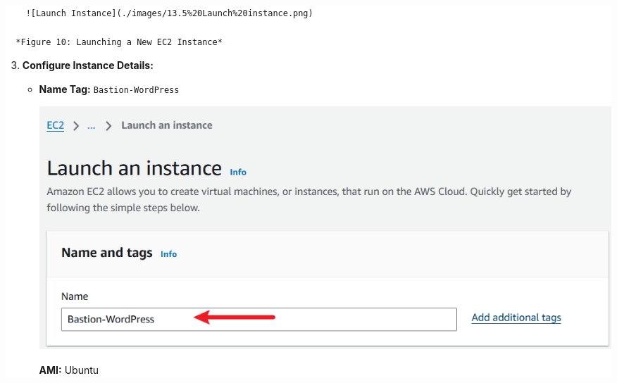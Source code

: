         ![Launch Instance](./images/13.5%20Launch%20instance.png)

      *Figure 10: Launching a New EC2 Instance*

   3. **Configure Instance Details:**
      - **Name Tag:** `Bastion-WordPress`

        ![Bastion config](./images/14.%20bastion%20name%20tag.png)

        **AMI:** Ubuntu
